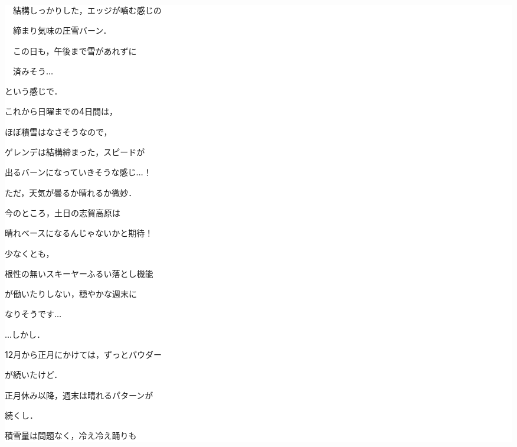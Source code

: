 
　結構しっかりした，エッジが嚙む感じの


　締まり気味の圧雪バーン．


　この日も，午後まで雪があれずに


　済みそう…





という感じで．


これから日曜までの4日間は，


ほぼ積雪はなさそうなので，


ゲレンデは結構締まった，スピードが


出るバーンになっていきそうな感じ…！





ただ，天気が曇るか晴れるか微妙．


今のところ，土日の志賀高原は


晴れベースになるんじゃないかと期待！


少なくとも，


根性の無いスキーヤーふるい落とし機能


が働いたりしない，穏やかな週末に


なりそうです…





…しかし．


12月から正月にかけては，ずっとパウダー


が続いたけど．


正月休み以降，週末は晴れるパターンが


続くし．


積雪量は問題なく，冷え冷え踊りも
